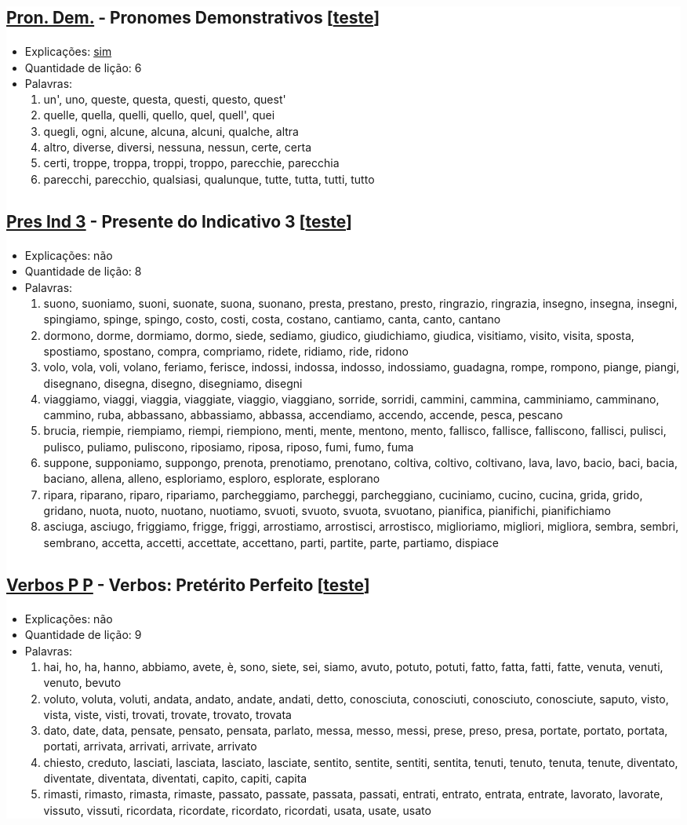 ## [Pron. Dem.](https://www.duolingo.com/skill/it/Determiners/practice) - Pronomes Demonstrativos \[[teste](https://www.duolingo.com/skill/it/Determiners/test)\]

* Explicações: [sim](https://www.duolingo.com/skill/it/Determiners/tips-and-notes)
* Quantidade de lição: 6
* Palavras:
    1. un', uno, queste, questa, questi, questo, quest'
    2. quelle, quella, quelli, quello, quel, quell', quei
    3. quegli, ogni, alcune, alcuna, alcuni, qualche, altra
    4. altro, diverse, diversi, nessuna, nessun, certe, certa
    5. certi, troppe, troppa, troppi, troppo, parecchie, parecchia
    6. parecchi, parecchio, qualsiasi, qualunque, tutte, tutta, tutti, tutto

## [Pres Ind 3](https://www.duolingo.com/skill/it/Verbs:-Present-3/practice) - Presente do Indicativo 3 \[[teste](https://www.duolingo.com/skill/it/Verbs:-Present-3/test)\]

* Explicações: não
* Quantidade de lição: 8
* Palavras:
    1. suono, suoniamo, suoni, suonate, suona, suonano, presta, prestano, presto, ringrazio, ringrazia, insegno, insegna, insegni, spingiamo, spinge, spingo, costo, costi, costa, costano, cantiamo, canta, canto, cantano
    2. dormono, dorme, dormiamo, dormo, siede, sediamo, giudico, giudichiamo, giudica, visitiamo, visito, visita, sposta, spostiamo, spostano, compra, compriamo, ridete, ridiamo, ride, ridono
    3. volo, vola, voli, volano, feriamo, ferisce, indossi, indossa, indosso, indossiamo, guadagna, rompe, rompono, piange, piangi, disegnano, disegna, disegno, disegniamo, disegni
    4. viaggiamo, viaggi, viaggia, viaggiate, viaggio, viaggiano, sorride, sorridi, cammini, cammina, camminiamo, camminano, cammino, ruba, abbassano, abbassiamo, abbassa, accendiamo, accendo, accende, pesca, pescano
    5. brucia, riempie, riempiamo, riempi, riempiono, menti, mente, mentono, mento, fallisco, fallisce, falliscono, fallisci, pulisci, pulisco, puliamo, puliscono, riposiamo, riposa, riposo, fumi, fumo, fuma
    6. suppone, supponiamo, suppongo, prenota, prenotiamo, prenotano, coltiva, coltivo, coltivano, lava, lavo, bacio, baci, bacia, baciano, allena, alleno, esploriamo, esploro, esplorate, esplorano
    7. ripara, riparano, riparo, ripariamo, parcheggiamo, parcheggi, parcheggiano, cuciniamo, cucino, cucina, grida, grido, gridano, nuota, nuoto, nuotano, nuotiamo, svuoti, svuoto, svuota, svuotano, pianifica, pianifichi, pianifichiamo
    8. asciuga, asciugo, friggiamo, frigge, friggi, arrostiamo, arrostisci, arrostisco, miglioriamo, migliori, migliora, sembra, sembri, sembrano, accetta, accetti, accettate, accettano, parti, partite, parte, partiamo, dispiace

## [Verbos P P](https://www.duolingo.com/skill/it/Verbi:PassatoProssimo/practice) - Verbos: Pretérito Perfeito \[[teste](https://www.duolingo.com/skill/it/Verbi:PassatoProssimo/test)\]

* Explicações: não
* Quantidade de lição: 9
* Palavras:
    1. hai, ho, ha, hanno, abbiamo, avete, è, sono, siete, sei, siamo, avuto, potuto, potuti, fatto, fatta, fatti, fatte, venuta, venuti, venuto, bevuto
    2. voluto, voluta, voluti, andata, andato, andate, andati, detto, conosciuta, conosciuti, conosciuto, conosciute, saputo, visto, vista, viste, visti, trovati, trovate, trovato, trovata
    3. dato, date, data, pensate, pensato, pensata, parlato, messa, messo, messi, prese, preso, presa, portate, portato, portata, portati, arrivata, arrivati, arrivate, arrivato
    4. chiesto, creduto, lasciati, lasciata, lasciato, lasciate, sentito, sentite, sentiti, sentita, tenuti, tenuto, tenuta, tenute, diventato, diventate, diventata, diventati, capito, capiti, capita
    5. rimasti, rimasto, rimasta, rimaste, passato, passate, passata, passati, entrati, entrato, entrata, entrate, lavorato, lavorate, vissuto, vissuti, ricordata, ricordate, ricordato, ricordati, usata, usate, usato